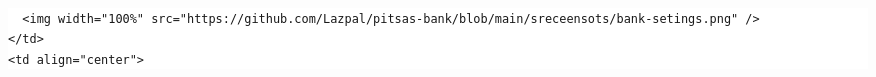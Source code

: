       <img width="100%" src="https://github.com/Lazpal/pitsas-bank/blob/main/sreceensots/bank-setings.png" />
    </td>
    <td align="center">